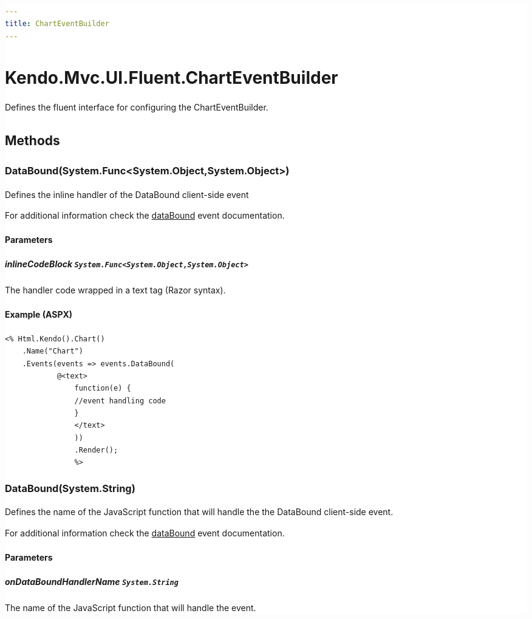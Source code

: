 ```yaml
---
title: ChartEventBuilder
---
```


# Kendo.Mvc.UI.Fluent.ChartEventBuilder
Defines the fluent interface for configuring the ChartEventBuilder.




## Methods


### DataBound(System.Func\<System.Object,System.Object\>)
Defines the inline handler of the DataBound client-side event

For additional information check the [dataBound](/api/dataviz/chart#events-dataBound) event documentation.


#### Parameters

##### inlineCodeBlock `System.Func<System.Object,System.Object>`
The handler code wrapped in a text tag (Razor syntax).




#### Example (ASPX)
    <% Html.Kendo().Chart()
        .Name("Chart")
        .Events(events => events.DataBound(
                @<text>
                    function(e) {
                    //event handling code
                    }
                    </text>
                    ))
                    .Render();
                    %>


### DataBound(System.String)
Defines the name of the JavaScript function that will handle the the DataBound client-side event.

For additional information check the [dataBound](/api/dataviz/chart#events-dataBound) event documentation.


#### Parameters

##### onDataBoundHandlerName `System.String`
The name of the JavaScript function that will handle the event.
